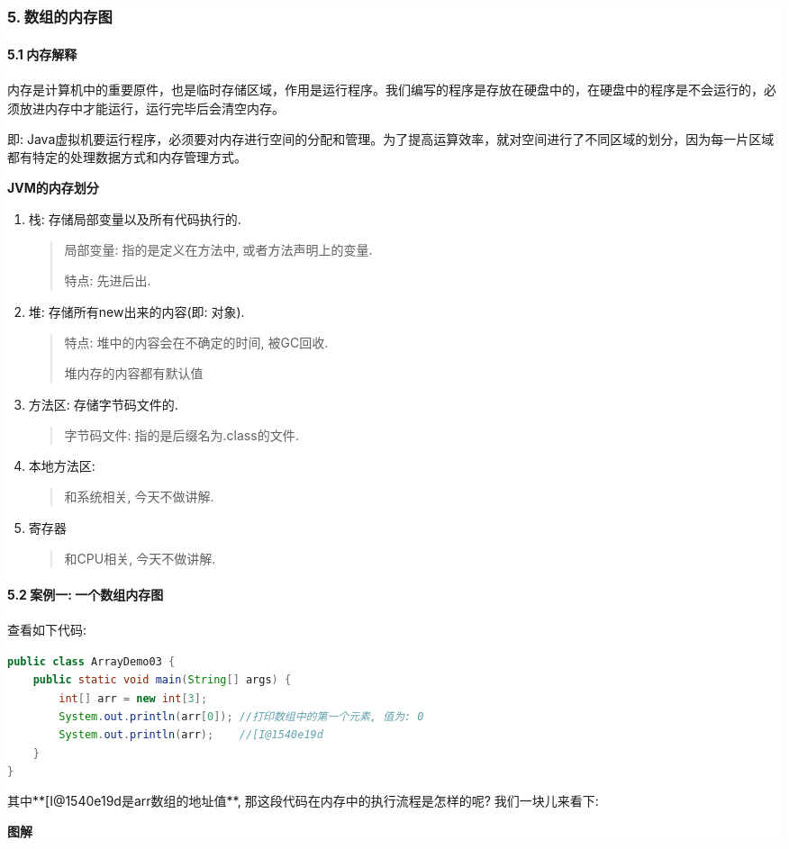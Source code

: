 

### 5. 数组的内存图

#### 5.1 内存解释

内存是计算机中的重要原件，也是临时存储区域，作用是运行程序。我们编写的程序是存放在硬盘中的，在硬盘中的程序是不会运行的，必须放进内存中才能运行，运行完毕后会清空内存。

即: Java虚拟机要运行程序，必须要对内存进行空间的分配和管理。为了提高运算效率，就对空间进行了不同区域的划分，因为每一片区域都有特定的处理数据方式和内存管理方式。

**JVM的内存划分**

1. 栈: 存储局部变量以及所有代码执行的. 

   > 局部变量: 指的是定义在方法中, 或者方法声明上的变量. 
   >
   > 特点: 先进后出. 

2. 堆: 存储所有new出来的内容(即: 对象).

   > 特点: 堆中的内容会在不确定的时间, 被GC回收. 
   >
   > 堆内存的内容都有默认值

3. 方法区: 存储字节码文件的.

   > 字节码文件: 指的是后缀名为.class的文件. 

4. 本地方法区:

   > 和系统相关, 今天不做讲解. 

5. 寄存器

   > 和CPU相关, 今天不做讲解. 



#### 5.2 案例一: 一个数组内存图

查看如下代码:

```java
public class ArrayDemo03 {
    public static void main(String[] args) {
        int[] arr = new int[3];
        System.out.println(arr[0]);	//打印数组中的第一个元素, 值为: 0
        System.out.println(arr);    //[I@1540e19d
    }
}
```

其中**[I@1540e19d是arr数组的地址值**, 那这段代码在内存中的执行流程是怎样的呢? 我们一块儿来看下:

**图解**